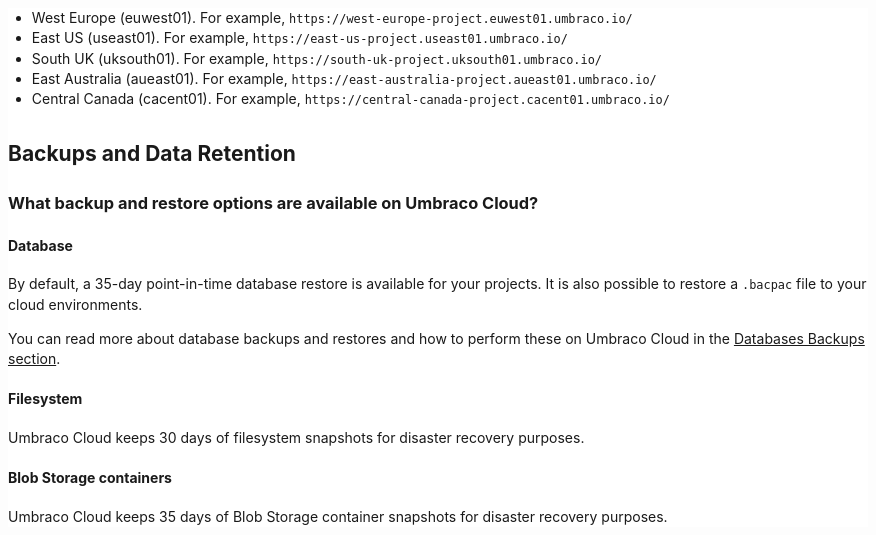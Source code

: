 * West Europe (euwest01). For example, `https://west-europe-project.euwest01.umbraco.io/`
* East US (useast01). For example, `https://east-us-project.useast01.umbraco.io/`
* South UK (uksouth01). For example, `https://south-uk-project.uksouth01.umbraco.io/`
* East Australia (aueast01). For example, `https://east-australia-project.aueast01.umbraco.io/`
* Central Canada (cacent01). For example, `https://central-canada-project.cacent01.umbraco.io/`

## Backups and Data Retention

### What backup and restore options are available on Umbraco Cloud?

#### Database

By default, a 35-day point-in-time database restore is available for your projects. It is also possible to restore a `.bacpac` file to your cloud environments.

You can read more about database backups and restores and how to perform these on Umbraco Cloud in the [Databases Backups section](../backups.md).

#### Filesystem

Umbraco Cloud keeps 30 days of filesystem snapshots for disaster recovery purposes.

#### Blob Storage containers

Umbraco Cloud keeps 35 days of Blob Storage container snapshots for disaster recovery purposes.
